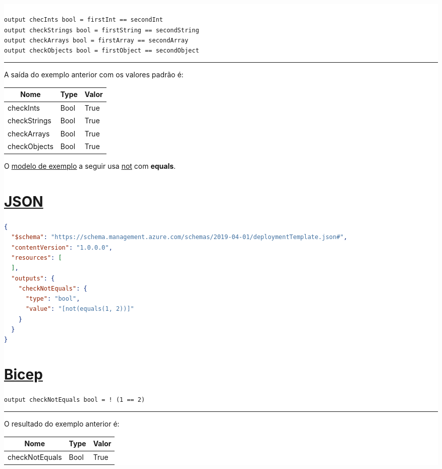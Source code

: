 ```bicep

output checInts bool = firstInt == secondInt
output checkStrings bool = firstString == secondString
output checkArrays bool = firstArray == secondArray
output checkObjects bool = firstObject == secondObject
```

---

A saída do exemplo anterior com os valores padrão é:

| Nome | Type | Valor |
| ---- | ---- | ----- |
| checkInts | Bool | True |
| checkStrings | Bool | True |
| checkArrays | Bool | True |
| checkObjects | Bool | True |

O [modelo de exemplo](https://github.com/Azure/azure-docs-json-samples/blob/master/azure-resource-manager/functions/not-equals.json) a seguir usa [not](template-functions-logical.md#not) com **equals**.

# <a name="json"></a>[JSON](#tab/json)

```json
{
  "$schema": "https://schema.management.azure.com/schemas/2019-04-01/deploymentTemplate.json#",
  "contentVersion": "1.0.0.0",
  "resources": [
  ],
  "outputs": {
    "checkNotEquals": {
      "type": "bool",
      "value": "[not(equals(1, 2))]"
    }
  }
}
```

# <a name="bicep"></a>[Bicep](#tab/bicep)

```bicep
output checkNotEquals bool = ! (1 == 2)
```

---

O resultado do exemplo anterior é:

| Nome | Type | Valor |
| ---- | ---- | ----- |
| checkNotEquals | Bool | True |
